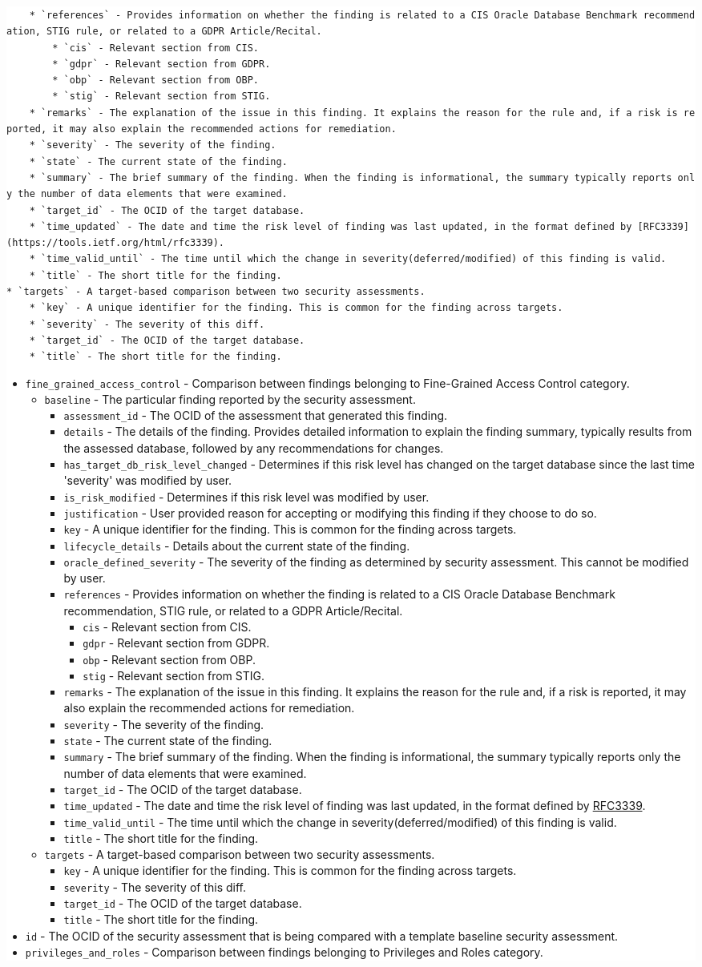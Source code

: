 		* `references` - Provides information on whether the finding is related to a CIS Oracle Database Benchmark recommendation, STIG rule, or related to a GDPR Article/Recital.
			* `cis` - Relevant section from CIS.
			* `gdpr` - Relevant section from GDPR.
			* `obp` - Relevant section from OBP.
			* `stig` - Relevant section from STIG.
		* `remarks` - The explanation of the issue in this finding. It explains the reason for the rule and, if a risk is reported, it may also explain the recommended actions for remediation.
		* `severity` - The severity of the finding.
		* `state` - The current state of the finding.
		* `summary` - The brief summary of the finding. When the finding is informational, the summary typically reports only the number of data elements that were examined.
		* `target_id` - The OCID of the target database.
		* `time_updated` - The date and time the risk level of finding was last updated, in the format defined by [RFC3339](https://tools.ietf.org/html/rfc3339). 
		* `time_valid_until` - The time until which the change in severity(deferred/modified) of this finding is valid.
		* `title` - The short title for the finding.
	* `targets` - A target-based comparison between two security assessments.
		* `key` - A unique identifier for the finding. This is common for the finding across targets.
		* `severity` - The severity of this diff.
		* `target_id` - The OCID of the target database.
		* `title` - The short title for the finding.
* `fine_grained_access_control` - Comparison between findings belonging to Fine-Grained Access Control category.
	* `baseline` - The particular finding reported by the security assessment.
		* `assessment_id` - The OCID of the assessment that generated this finding.
		* `details` - The details of the finding. Provides detailed information to explain the finding summary, typically results from the assessed database, followed by any recommendations for changes.
		* `has_target_db_risk_level_changed` - Determines if this risk level has changed on the target database since the last time 'severity' was modified by user.
		* `is_risk_modified` - Determines if this risk level was modified by user.
		* `justification` - User provided reason for accepting or modifying this finding if they choose to do so.
		* `key` - A unique identifier for the finding. This is common for the finding across targets.
		* `lifecycle_details` - Details about the current state of the finding.
		* `oracle_defined_severity` - The severity of the finding as determined by security assessment. This cannot be modified by user.
		* `references` - Provides information on whether the finding is related to a CIS Oracle Database Benchmark recommendation, STIG rule, or related to a GDPR Article/Recital.
			* `cis` - Relevant section from CIS.
			* `gdpr` - Relevant section from GDPR.
			* `obp` - Relevant section from OBP.
			* `stig` - Relevant section from STIG.
		* `remarks` - The explanation of the issue in this finding. It explains the reason for the rule and, if a risk is reported, it may also explain the recommended actions for remediation.
		* `severity` - The severity of the finding.
		* `state` - The current state of the finding.
		* `summary` - The brief summary of the finding. When the finding is informational, the summary typically reports only the number of data elements that were examined.
		* `target_id` - The OCID of the target database.
		* `time_updated` - The date and time the risk level of finding was last updated, in the format defined by [RFC3339](https://tools.ietf.org/html/rfc3339). 
		* `time_valid_until` - The time until which the change in severity(deferred/modified) of this finding is valid.
		* `title` - The short title for the finding.
	* `targets` - A target-based comparison between two security assessments.
		* `key` - A unique identifier for the finding. This is common for the finding across targets.
		* `severity` - The severity of this diff.
		* `target_id` - The OCID of the target database.
		* `title` - The short title for the finding.
* `id` - The OCID of the security assessment that is being compared with a template baseline security assessment.
* `privileges_and_roles` - Comparison between findings belonging to Privileges and Roles category.